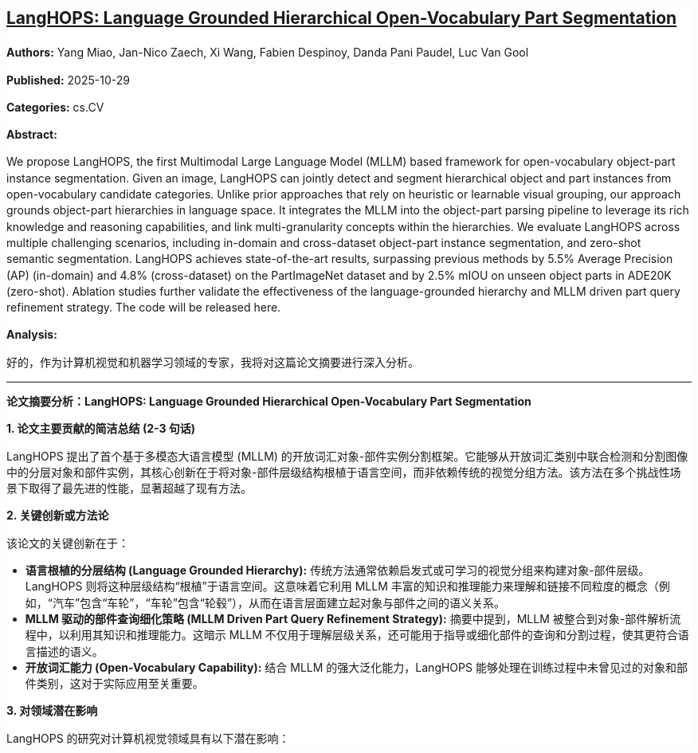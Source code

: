 <a id='2510.25263v1'></a>
## [LangHOPS: Language Grounded Hierarchical Open-Vocabulary Part Segmentation](https://arxiv.org/abs/2510.25263v1)

**Authors:** Yang Miao, Jan-Nico Zaech, Xi Wang, Fabien Despinoy, Danda Pani Paudel, Luc Van Gool

**Published:** 2025-10-29

**Categories:** cs.CV

**Abstract:**

We propose LangHOPS, the first Multimodal Large Language Model (MLLM) based
framework for open-vocabulary object-part instance segmentation. Given an
image, LangHOPS can jointly detect and segment hierarchical object and part
instances from open-vocabulary candidate categories. Unlike prior approaches
that rely on heuristic or learnable visual grouping, our approach grounds
object-part hierarchies in language space. It integrates the MLLM into the
object-part parsing pipeline to leverage its rich knowledge and reasoning
capabilities, and link multi-granularity concepts within the hierarchies. We
evaluate LangHOPS across multiple challenging scenarios, including in-domain
and cross-dataset object-part instance segmentation, and zero-shot semantic
segmentation. LangHOPS achieves state-of-the-art results, surpassing previous
methods by 5.5% Average Precision (AP) (in-domain) and 4.8% (cross-dataset) on
the PartImageNet dataset and by 2.5% mIOU on unseen object parts in ADE20K
(zero-shot). Ablation studies further validate the effectiveness of the
language-grounded hierarchy and MLLM driven part query refinement strategy. The
code will be released here.

**Analysis:**

好的，作为计算机视觉和机器学习领域的专家，我将对这篇论文摘要进行深入分析。

---

**论文摘要分析：LangHOPS: Language Grounded Hierarchical Open-Vocabulary Part Segmentation**

**1. 论文主要贡献的简洁总结 (2-3 句话)**

LangHOPS 提出了首个基于多模态大语言模型 (MLLM) 的开放词汇对象-部件实例分割框架。它能够从开放词汇类别中联合检测和分割图像中的分层对象和部件实例，其核心创新在于将对象-部件层级结构根植于语言空间，而非依赖传统的视觉分组方法。该方法在多个挑战性场景下取得了最先进的性能，显著超越了现有方法。

**2. 关键创新或方法论**

该论文的关键创新在于：

*   **语言根植的分层结构 (Language Grounded Hierarchy):** 传统方法通常依赖启发式或可学习的视觉分组来构建对象-部件层级。LangHOPS 则将这种层级结构“根植”于语言空间。这意味着它利用 MLLM 丰富的知识和推理能力来理解和链接不同粒度的概念（例如，“汽车”包含“车轮”，“车轮”包含“轮毂”），从而在语言层面建立起对象与部件之间的语义关系。
*   **MLLM 驱动的部件查询细化策略 (MLLM Driven Part Query Refinement Strategy):** 摘要中提到，MLLM 被整合到对象-部件解析流程中，以利用其知识和推理能力。这暗示 MLLM 不仅用于理解层级关系，还可能用于指导或细化部件的查询和分割过程，使其更符合语言描述的语义。
*   **开放词汇能力 (Open-Vocabulary Capability):** 结合 MLLM 的强大泛化能力，LangHOPS 能够处理在训练过程中未曾见过的对象和部件类别，这对于实际应用至关重要。

**3. 对领域潜在影响**

LangHOPS 的研究对计算机视觉领域具有以下潜在影响：
